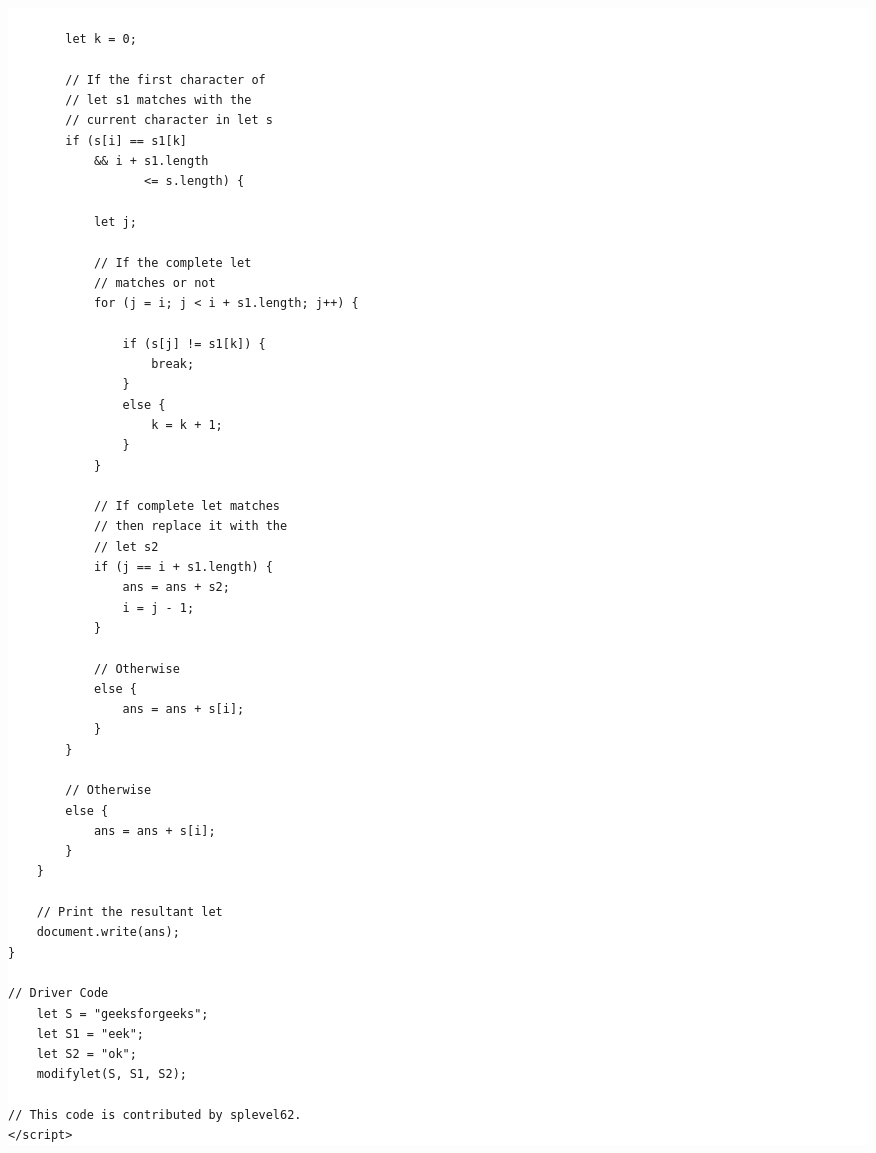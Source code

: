 ```

        let k = 0;

        // If the first character of
        // let s1 matches with the
        // current character in let s
        if (s[i] == s1[k]
            && i + s1.length
                   <= s.length) {

            let j;

            // If the complete let
            // matches or not
            for (j = i; j < i + s1.length; j++) {

                if (s[j] != s1[k]) {
                    break;
                }
                else {
                    k = k + 1;
                }
            }

            // If complete let matches
            // then replace it with the
            // let s2
            if (j == i + s1.length) {
                ans = ans + s2;
                i = j - 1;
            }

            // Otherwise
            else {
                ans = ans + s[i];
            }
        }

        // Otherwise
        else {
            ans = ans + s[i];
        }
    }

    // Print the resultant let
    document.write(ans);
}

// Driver Code
    let S = "geeksforgeeks";
    let S1 = "eek";
    let S2 = "ok";
    modifylet(S, S1, S2);

// This code is contributed by splevel62.
</script>
```
